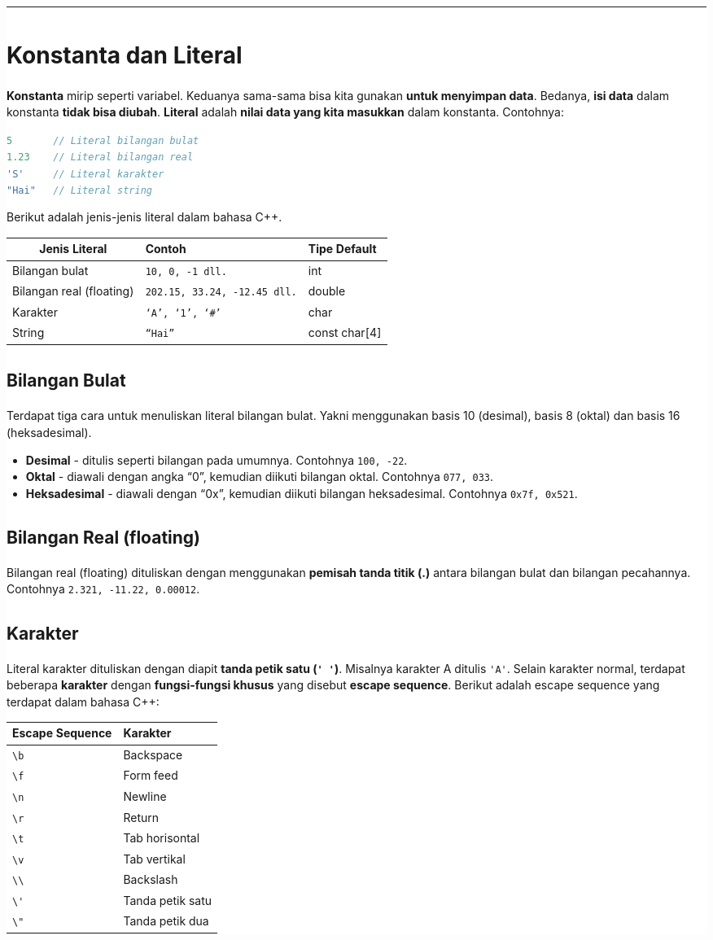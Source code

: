 ----

# Konstanta dan Literal

**Konstanta** mirip seperti variabel. Keduanya sama-sama bisa kita gunakan **untuk menyimpan data**. Bedanya, **isi data** dalam konstanta **tidak bisa diubah**. **Literal** adalah **nilai data yang kita masukkan** dalam konstanta. Contohnya:

```c++
5       // Literal bilangan bulat  
1.23    // Literal bilangan real  
'S'     // Literal karakter  
"Hai"   // Literal string  
```

Berikut adalah jenis-jenis literal dalam bahasa C++.

| Jenis Literal             | Contoh                        | Tipe Default  |
|---------------------------|:------------------------------|:--------------|
| Bilangan bulat            | `10, 0, -1 dll.`              | int           |
| Bilangan real (floating)  | `202.15, 33.24, -12.45 dll.`  | double        |
| Karakter                  | `‘A’, ‘1’, ‘#’`               | char          |
| String                    | `“Hai”`                       | const char[4] |

## Bilangan Bulat

Terdapat tiga cara untuk menuliskan literal bilangan bulat. Yakni menggunakan basis 10 (desimal), basis 8 (oktal) dan basis 16 (heksadesimal).
+ **Desimal** - ditulis seperti bilangan pada umumnya. Contohnya `100, -22`.
+ **Oktal** - diawali dengan angka “0”, kemudian diikuti bilangan oktal. Contohnya `077, 033`.
+ **Heksadesimal** - diawali dengan “0x”, kemudian diikuti bilangan heksadesimal. Contohnya `0x7f, 0x521`.

## Bilangan Real (floating)

Bilangan real (floating) dituliskan dengan menggunakan **pemisah tanda titik (.)** antara bilangan bulat dan bilangan pecahannya. Contohnya `2.321, -11.22, 0.00012`.

## Karakter

Literal karakter dituliskan dengan diapit **tanda petik satu (`' '`)**. Misalnya karakter A ditulis `'A'`. Selain karakter normal, terdapat beberapa **karakter** dengan **fungsi-fungsi khusus** yang disebut **escape sequence**. Berikut adalah escape sequence yang terdapat dalam bahasa C++:

| Escape Sequence | Karakter            |
|-----------------|:--------------------|
| `\b`            | Backspace           |
| `\f`            | Form feed           |
| `\n`            | Newline             |
| `\r`            | Return              |
| `\t`            | Tab horisontal      |
| `\v`            | Tab vertikal        |
| `\\`            | Backslash           |
| `\'`            | Tanda petik satu    |
| `\"`            | Tanda petik dua     |